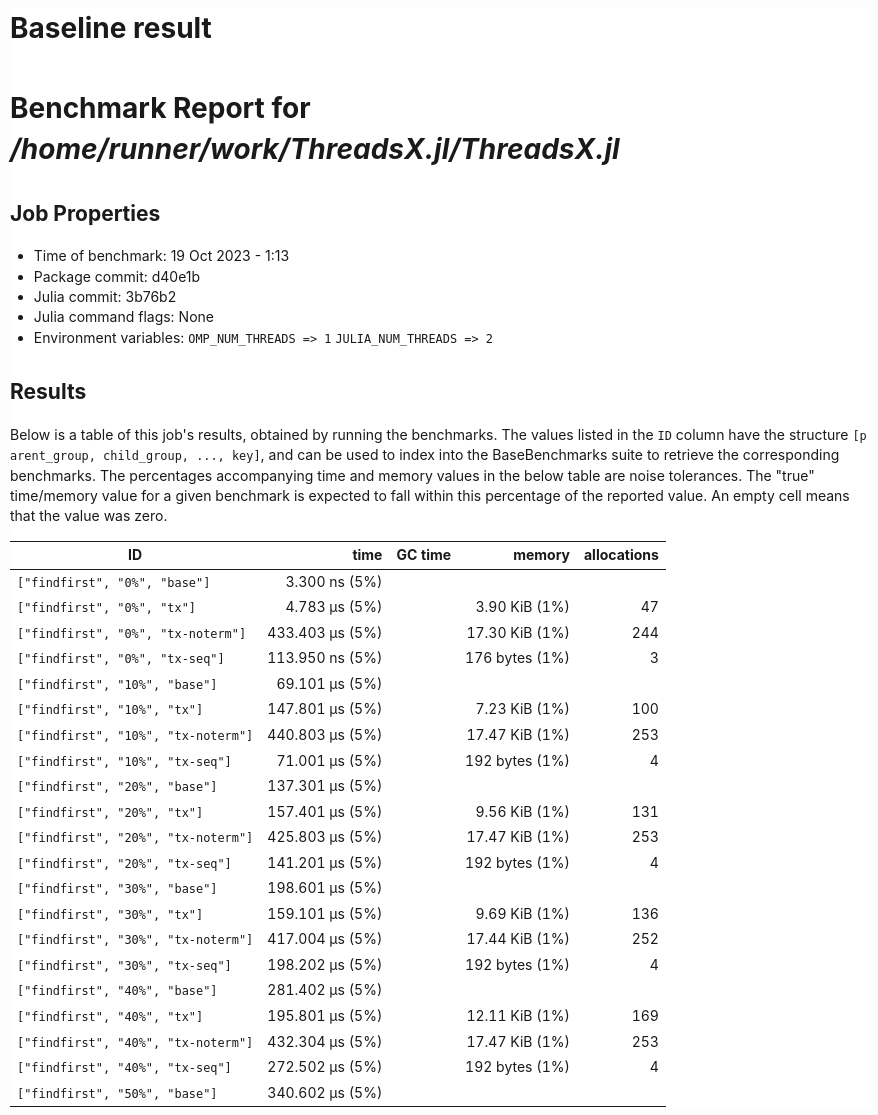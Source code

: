 # Baseline result
# Benchmark Report for */home/runner/work/ThreadsX.jl/ThreadsX.jl*

## Job Properties
* Time of benchmark: 19 Oct 2023 - 1:13
* Package commit: d40e1b
* Julia commit: 3b76b2
* Julia command flags: None
* Environment variables: `OMP_NUM_THREADS => 1` `JULIA_NUM_THREADS => 2`

## Results
Below is a table of this job's results, obtained by running the benchmarks.
The values listed in the `ID` column have the structure `[parent_group, child_group, ..., key]`, and can be used to
index into the BaseBenchmarks suite to retrieve the corresponding benchmarks.
The percentages accompanying time and memory values in the below table are noise tolerances. The "true"
time/memory value for a given benchmark is expected to fall within this percentage of the reported value.
An empty cell means that the value was zero.

| ID                                                                   | time            | GC time   | memory          | allocations |
|----------------------------------------------------------------------|----------------:|----------:|----------------:|------------:|
| `["findfirst", "0%", "base"]`                                        |   3.300 ns (5%) |           |                 |             |
| `["findfirst", "0%", "tx"]`                                          |   4.783 μs (5%) |           |   3.90 KiB (1%) |          47 |
| `["findfirst", "0%", "tx-noterm"]`                                   | 433.403 μs (5%) |           |  17.30 KiB (1%) |         244 |
| `["findfirst", "0%", "tx-seq"]`                                      | 113.950 ns (5%) |           |  176 bytes (1%) |           3 |
| `["findfirst", "10%", "base"]`                                       |  69.101 μs (5%) |           |                 |             |
| `["findfirst", "10%", "tx"]`                                         | 147.801 μs (5%) |           |   7.23 KiB (1%) |         100 |
| `["findfirst", "10%", "tx-noterm"]`                                  | 440.803 μs (5%) |           |  17.47 KiB (1%) |         253 |
| `["findfirst", "10%", "tx-seq"]`                                     |  71.001 μs (5%) |           |  192 bytes (1%) |           4 |
| `["findfirst", "20%", "base"]`                                       | 137.301 μs (5%) |           |                 |             |
| `["findfirst", "20%", "tx"]`                                         | 157.401 μs (5%) |           |   9.56 KiB (1%) |         131 |
| `["findfirst", "20%", "tx-noterm"]`                                  | 425.803 μs (5%) |           |  17.47 KiB (1%) |         253 |
| `["findfirst", "20%", "tx-seq"]`                                     | 141.201 μs (5%) |           |  192 bytes (1%) |           4 |
| `["findfirst", "30%", "base"]`                                       | 198.601 μs (5%) |           |                 |             |
| `["findfirst", "30%", "tx"]`                                         | 159.101 μs (5%) |           |   9.69 KiB (1%) |         136 |
| `["findfirst", "30%", "tx-noterm"]`                                  | 417.004 μs (5%) |           |  17.44 KiB (1%) |         252 |
| `["findfirst", "30%", "tx-seq"]`                                     | 198.202 μs (5%) |           |  192 bytes (1%) |           4 |
| `["findfirst", "40%", "base"]`                                       | 281.402 μs (5%) |           |                 |             |
| `["findfirst", "40%", "tx"]`                                         | 195.801 μs (5%) |           |  12.11 KiB (1%) |         169 |
| `["findfirst", "40%", "tx-noterm"]`                                  | 432.304 μs (5%) |           |  17.47 KiB (1%) |         253 |
| `["findfirst", "40%", "tx-seq"]`                                     | 272.502 μs (5%) |           |  192 bytes (1%) |           4 |
| `["findfirst", "50%", "base"]`                                       | 340.602 μs (5%) |           |                 |             |